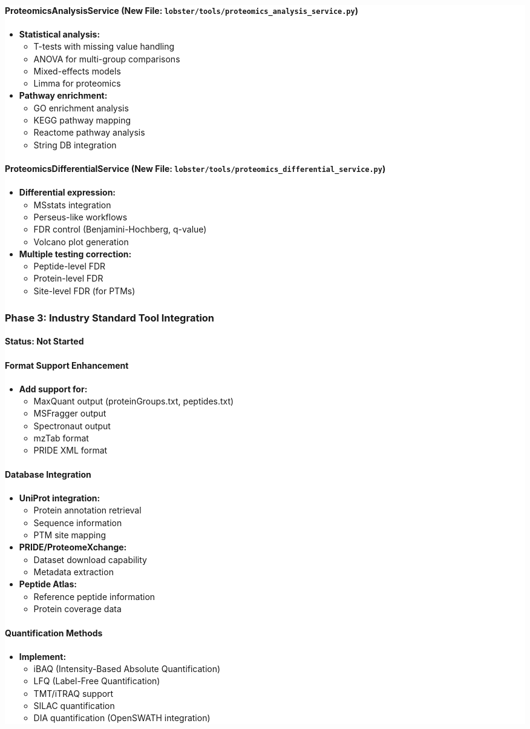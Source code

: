 #### ProteomicsAnalysisService (New File: `lobster/tools/proteomics_analysis_service.py`)
- **Statistical analysis:**
  - T-tests with missing value handling
  - ANOVA for multi-group comparisons
  - Mixed-effects models
  - Limma for proteomics
- **Pathway enrichment:**
  - GO enrichment analysis
  - KEGG pathway mapping
  - Reactome pathway analysis
  - String DB integration

#### ProteomicsDifferentialService (New File: `lobster/tools/proteomics_differential_service.py`)
- **Differential expression:**
  - MSstats integration
  - Perseus-like workflows
  - FDR control (Benjamini-Hochberg, q-value)
  - Volcano plot generation
- **Multiple testing correction:**
  - Peptide-level FDR
  - Protein-level FDR
  - Site-level FDR (for PTMs)

### Phase 3: Industry Standard Tool Integration
**Status: Not Started**

#### Format Support Enhancement
- **Add support for:**
  - MaxQuant output (proteinGroups.txt, peptides.txt)
  - MSFragger output
  - Spectronaut output
  - mzTab format
  - PRIDE XML format

#### Database Integration
- **UniProt integration:**
  - Protein annotation retrieval
  - Sequence information
  - PTM site mapping
- **PRIDE/ProteomeXchange:**
  - Dataset download capability
  - Metadata extraction
- **Peptide Atlas:**
  - Reference peptide information
  - Protein coverage data

#### Quantification Methods
- **Implement:**
  - iBAQ (Intensity-Based Absolute Quantification)
  - LFQ (Label-Free Quantification)
  - TMT/iTRAQ support
  - SILAC quantification
  - DIA quantification (OpenSWATH integration)
